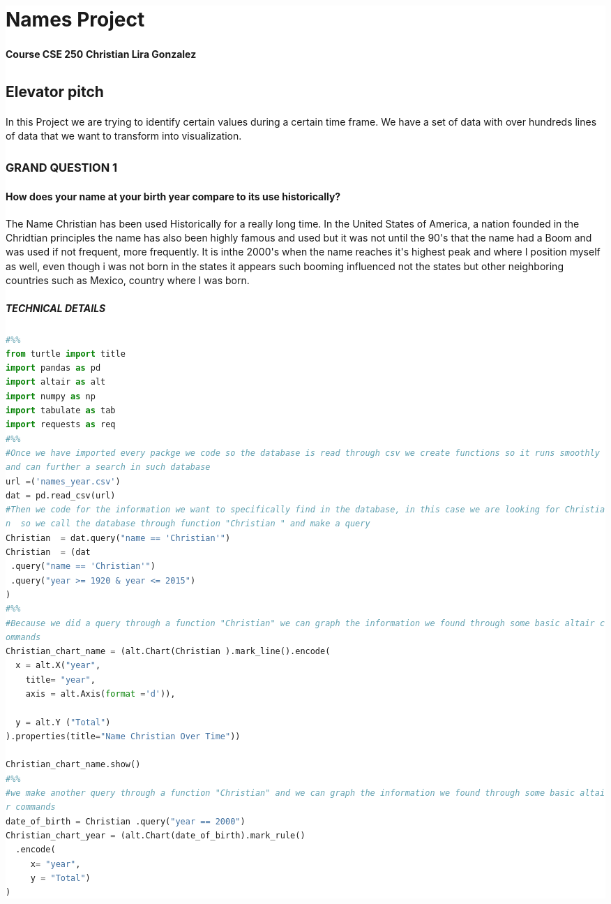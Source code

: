 # Names Project
__Course CSE 250__
__Christian Lira Gonzalez__

## Elevator pitch

In this Project we are trying to identify certain values during a certain time frame. We have a set of data with over hundreds lines of data that we want to transform into visualization.

### GRAND QUESTION 1
#### How does your name at your birth year compare to its use historically?
The Name Christian has been used Historically for a really long time. In the United States of America, a nation founded in the Chridtian principles the name has also been highly famous and used but it was not until the 90's that the name had a Boom and was used if not frequent, more frequently. It is inthe 2000's when the name reaches it's highest peak and where I position myself as well, even though i was not born in the states it appears such booming influenced not the states but other neighboring countries such as Mexico, country where I was born.  

##### TECHNICAL DETAILS

```python 
#%%
from turtle import title
import pandas as pd 
import altair as alt
import numpy as np
import tabulate as tab
import requests as req 
#%%
#Once we have imported every packge we code so the database is read through csv we create functions so it runs smoothly and can further a search in such database
url =('names_year.csv')
dat = pd.read_csv(url) 
#Then we code for the information we want to specifically find in the database, in this case we are looking for Christian  so we call the database through function "Christian " and make a query
Christian  = dat.query("name == 'Christian'")
Christian  = (dat
 .query("name == 'Christian'")
 .query("year >= 1920 & year <= 2015")
)
#%%
#Because we did a query through a function "Christian" we can graph the information we found through some basic altair commands
Christian_chart_name = (alt.Chart(Christian ).mark_line().encode(
  x = alt.X("year",
    title= "year",
    axis = alt.Axis(format ='d')),

  y = alt.Y ("Total")
).properties(title="Name Christian Over Time"))

Christian_chart_name.show() 
#%%
#we make another query through a function "Christian" and we can graph the information we found through some basic altair commands
date_of_birth = Christian .query("year == 2000")
Christian_chart_year = (alt.Chart(date_of_birth).mark_rule()
  .encode(
     x= "year",
     y = "Total")
)
```